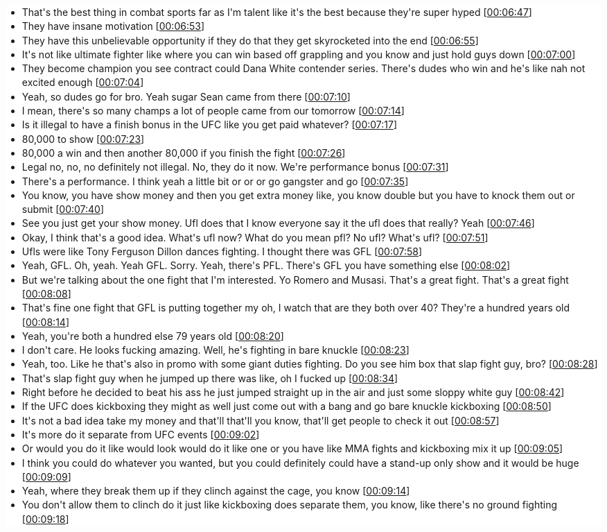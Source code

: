 *  That's the best thing in combat sports far as I'm talent like it's the best because they're super hyped [[00:06:47](https://www.youtube.com/watch?v=Xr-DqSmJEXI&t=407.42s)]
*  They have insane motivation [[00:06:53](https://www.youtube.com/watch?v=Xr-DqSmJEXI&t=413.82s)]
*  They have this unbelievable opportunity if they do that they get skyrocketed into the end [[00:06:55](https://www.youtube.com/watch?v=Xr-DqSmJEXI&t=415.86s)]
*  It's not like ultimate fighter like where you can win based off grappling and you know and just hold guys down [[00:07:00](https://www.youtube.com/watch?v=Xr-DqSmJEXI&t=420.06s)]
*  They become champion you see contract could Dana White contender series. There's dudes who win and he's like nah not excited enough [[00:07:04](https://www.youtube.com/watch?v=Xr-DqSmJEXI&t=424.48s)]
*  Yeah, so dudes go for bro. Yeah sugar Sean came from there [[00:07:10](https://www.youtube.com/watch?v=Xr-DqSmJEXI&t=430.36s)]
*  I mean, there's so many champs a lot of people came from our tomorrow [[00:07:14](https://www.youtube.com/watch?v=Xr-DqSmJEXI&t=434.8s)]
*  Is it illegal to have a finish bonus in the UFC like you get paid whatever? [[00:07:17](https://www.youtube.com/watch?v=Xr-DqSmJEXI&t=437.26s)]
*  80,000 to show [[00:07:23](https://www.youtube.com/watch?v=Xr-DqSmJEXI&t=443.22s)]
*  80,000 a win and then another 80,000 if you finish the fight [[00:07:26](https://www.youtube.com/watch?v=Xr-DqSmJEXI&t=446.22s)]
*  Legal no, no, no definitely not illegal. No, they do it now. We're performance bonus [[00:07:31](https://www.youtube.com/watch?v=Xr-DqSmJEXI&t=451.14s)]
*  There's a performance. I think yeah a little bit or or or go gangster and go [[00:07:35](https://www.youtube.com/watch?v=Xr-DqSmJEXI&t=455.5s)]
*  You know, you have show money and then you get extra money like, you know double but you have to knock them out or submit [[00:07:40](https://www.youtube.com/watch?v=Xr-DqSmJEXI&t=460.46000000000004s)]
*  See you just get your show money. Ufl does that I know everyone say it the ufl does that really? Yeah [[00:07:46](https://www.youtube.com/watch?v=Xr-DqSmJEXI&t=466.74s)]
*  Okay, I think that's a good idea. What's ufl now? What do you mean pfl? No ufl? What's ufl? [[00:07:51](https://www.youtube.com/watch?v=Xr-DqSmJEXI&t=471.78000000000003s)]
*  Ufls were like Tony Ferguson Dillon dances fighting. I thought there was GFL [[00:07:58](https://www.youtube.com/watch?v=Xr-DqSmJEXI&t=478.5s)]
*  Yeah, GFL. Oh, yeah. Yeah GFL. Sorry. Yeah, there's PFL. There's GFL you have something else [[00:08:02](https://www.youtube.com/watch?v=Xr-DqSmJEXI&t=482.94s)]
*  But we're talking about the one fight that I'm interested. Yo Romero and Musasi. That's a great fight. That's a great fight [[00:08:08](https://www.youtube.com/watch?v=Xr-DqSmJEXI&t=488.78000000000003s)]
*  That's fine one fight that GFL is putting together my oh, I watch that are they both over 40? They're a hundred years old [[00:08:14](https://www.youtube.com/watch?v=Xr-DqSmJEXI&t=494.14000000000004s)]
*  Yeah, you're both a hundred else 79 years old [[00:08:20](https://www.youtube.com/watch?v=Xr-DqSmJEXI&t=500.5s)]
*  I don't care. He looks fucking amazing. Well, he's fighting in bare knuckle [[00:08:23](https://www.youtube.com/watch?v=Xr-DqSmJEXI&t=503.46s)]
*  Yeah, too. Like he that's also in promo with some giant duties fighting. Do you see him box that slap fight guy, bro? [[00:08:28](https://www.youtube.com/watch?v=Xr-DqSmJEXI&t=508.0s)]
*  That's slap fight guy when he jumped up there was like, oh I fucked up [[00:08:34](https://www.youtube.com/watch?v=Xr-DqSmJEXI&t=514.42s)]
*  Right before he decided to beat his ass he just jumped straight up in the air and just some sloppy white guy [[00:08:42](https://www.youtube.com/watch?v=Xr-DqSmJEXI&t=522.14s)]
*  If the UFC does kickboxing they might as well just come out with a bang and go bare knuckle kickboxing [[00:08:50](https://www.youtube.com/watch?v=Xr-DqSmJEXI&t=530.14s)]
*  It's not a bad idea take my money and that'll that'll you know, that'll get people to check it out [[00:08:57](https://www.youtube.com/watch?v=Xr-DqSmJEXI&t=537.42s)]
*  It's more do it separate from UFC events [[00:09:02](https://www.youtube.com/watch?v=Xr-DqSmJEXI&t=542.42s)]
*  Or would you do it like would look would do it like one or you have like MMA fights and kickboxing mix it up [[00:09:05](https://www.youtube.com/watch?v=Xr-DqSmJEXI&t=545.34s)]
*  I think you could do whatever you wanted, but you could definitely could have a stand-up only show and it would be huge [[00:09:09](https://www.youtube.com/watch?v=Xr-DqSmJEXI&t=549.98s)]
*  Yeah, where they break them up if they clinch against the cage, you know [[00:09:14](https://www.youtube.com/watch?v=Xr-DqSmJEXI&t=554.78s)]
*  You don't allow them to clinch do it just like kickboxing does separate them, you know, like there's no ground fighting [[00:09:18](https://www.youtube.com/watch?v=Xr-DqSmJEXI&t=558.5s)]